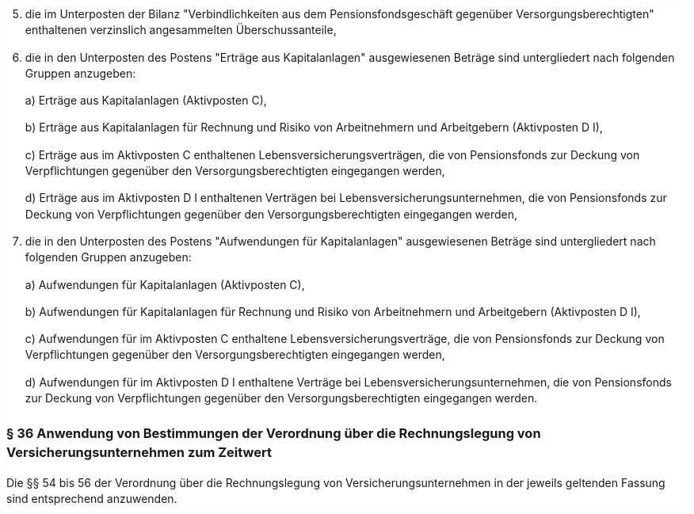 
5.  die im Unterposten der Bilanz "Verbindlichkeiten aus dem
    Pensionsfondsgeschäft gegenüber Versorgungsberechtigten" enthaltenen
    verzinslich angesammelten Überschussanteile,


6.  die in den Unterposten des Postens "Erträge aus Kapitalanlagen"
    ausgewiesenen Beträge sind untergliedert nach folgenden Gruppen
    anzugeben:

    a)  Erträge aus Kapitalanlagen (Aktivposten C),


    b)  Erträge aus Kapitalanlagen für Rechnung und Risiko von Arbeitnehmern
        und Arbeitgebern (Aktivposten D I),


    c)  Erträge aus im Aktivposten C enthaltenen Lebensversicherungsverträgen,
        die von Pensionsfonds zur Deckung von Verpflichtungen gegenüber den
        Versorgungsberechtigten eingegangen werden,


    d)  Erträge aus im Aktivposten D I enthaltenen Verträgen bei
        Lebensversicherungsunternehmen, die von Pensionsfonds zur Deckung von
        Verpflichtungen gegenüber den Versorgungsberechtigten eingegangen
        werden,





7.  die in den Unterposten des Postens "Aufwendungen für Kapitalanlagen"
    ausgewiesenen Beträge sind untergliedert nach folgenden Gruppen
    anzugeben:

    a)  Aufwendungen für Kapitalanlagen (Aktivposten C),


    b)  Aufwendungen für Kapitalanlagen für Rechnung und Risiko von
        Arbeitnehmern und Arbeitgebern (Aktivposten D I),


    c)  Aufwendungen für im Aktivposten C enthaltene
        Lebensversicherungsverträge, die von Pensionsfonds zur Deckung von
        Verpflichtungen gegenüber den Versorgungsberechtigten eingegangen
        werden,


    d)  Aufwendungen für im Aktivposten D I enthaltene Verträge bei
        Lebensversicherungsunternehmen, die von Pensionsfonds zur Deckung von
        Verpflichtungen gegenüber den Versorgungsberechtigten eingegangen
        werden.








### § 36 Anwendung von Bestimmungen der Verordnung über die Rechnungslegung von Versicherungsunternehmen zum Zeitwert

Die §§ 54 bis 56 der Verordnung über die Rechnungslegung von
Versicherungsunternehmen in der jeweils geltenden Fassung sind
entsprechend anzuwenden.
